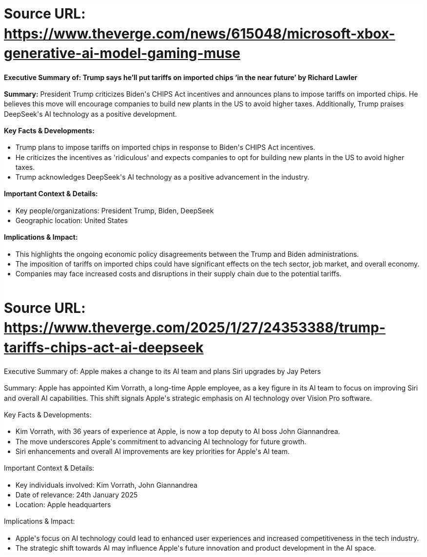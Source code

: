 Source URL: https://www.theverge.com/news/615048/microsoft-xbox-generative-ai-model-gaming-muse
==================================================

**Executive Summary of: Trump says he’ll put tariffs on imported chips ‘in the near future’ by Richard Lawler**

**Summary:**
President Trump criticizes Biden's CHIPS Act incentives and announces plans to impose tariffs on imported chips. He believes this move will encourage companies to build new plants in the US to avoid higher taxes. Additionally, Trump praises DeepSeek's AI technology as a positive development.

**Key Facts & Developments:**
- Trump plans to impose tariffs on imported chips in response to Biden's CHIPS Act incentives.
- He criticizes the incentives as 'ridiculous' and expects companies to opt for building new plants in the US to avoid higher taxes.
- Trump acknowledges DeepSeek's AI technology as a positive advancement in the industry.

**Important Context & Details:**
- Key people/organizations: President Trump, Biden, DeepSeek
- Geographic location: United States

**Implications & Impact:**
- This highlights the ongoing economic policy disagreements between the Trump and Biden administrations.
- The imposition of tariffs on imported chips could have significant effects on the tech sector, job market, and overall economy.
- Companies may face increased costs and disruptions in their supply chain due to the potential tariffs.

Source URL: https://www.theverge.com/2025/1/27/24353388/trump-tariffs-chips-act-ai-deepseek
==================================================

Executive Summary of: Apple makes a change to its AI team and plans Siri upgrades by Jay Peters

Summary:
Apple has appointed Kim Vorrath, a long-time Apple employee, as a key figure in its AI team to focus on improving Siri and overall AI capabilities. This shift signals Apple's strategic emphasis on AI technology over Vision Pro software.

Key Facts & Developments:
- Kim Vorrath, with 36 years of experience at Apple, is now a top deputy to AI boss John Giannandrea.
- The move underscores Apple's commitment to advancing AI technology for future growth.
- Siri enhancements and overall AI improvements are key priorities for Apple's AI team.

Important Context & Details:
- Key individuals involved: Kim Vorrath, John Giannandrea
- Date of relevance: 24th January 2025
- Location: Apple headquarters

Implications & Impact:
- Apple's focus on AI technology could lead to enhanced user experiences and increased competitiveness in the tech industry.
- The strategic shift towards AI may influence Apple's future innovation and product development in the AI space.
